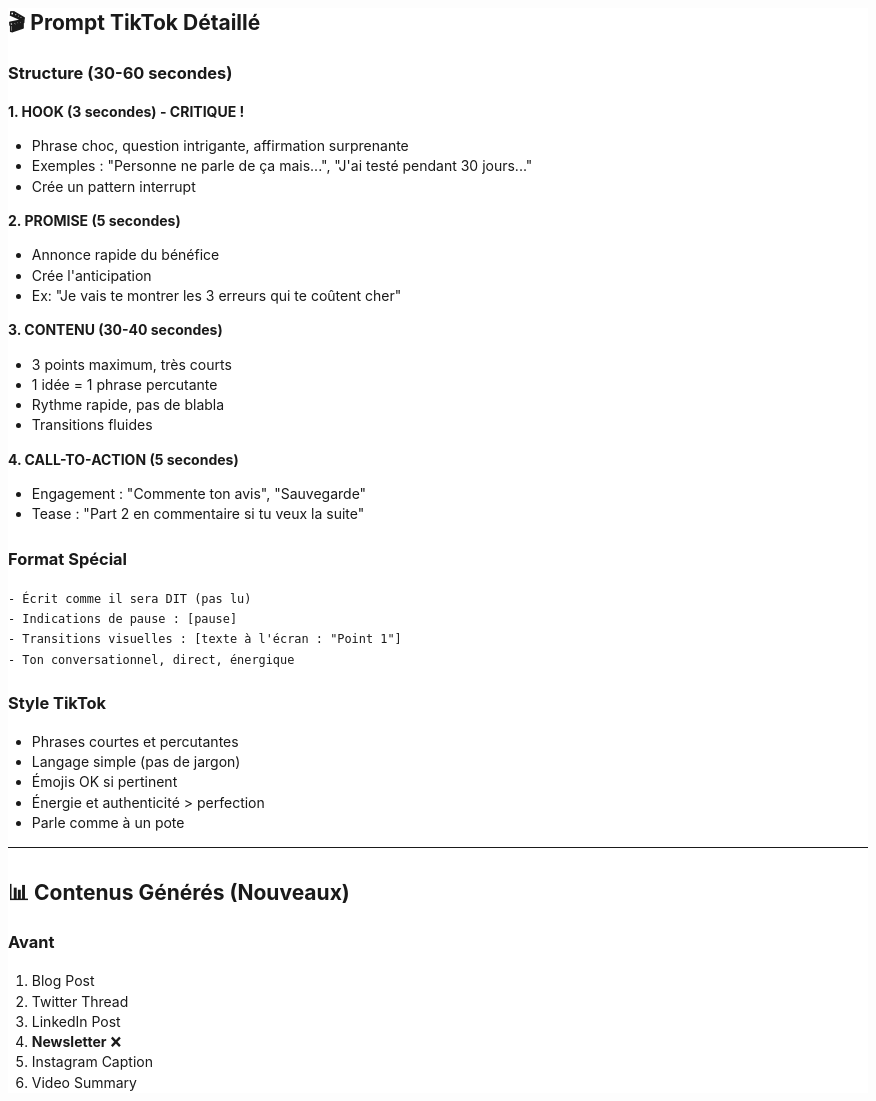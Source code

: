 
## 🎬 Prompt TikTok Détaillé

### Structure (30-60 secondes)

**1. HOOK (3 secondes) - CRITIQUE !**
- Phrase choc, question intrigante, affirmation surprenante
- Exemples : "Personne ne parle de ça mais...", "J'ai testé pendant 30 jours..."
- Crée un pattern interrupt

**2. PROMISE (5 secondes)**
- Annonce rapide du bénéfice
- Crée l'anticipation
- Ex: "Je vais te montrer les 3 erreurs qui te coûtent cher"

**3. CONTENU (30-40 secondes)**
- 3 points maximum, très courts
- 1 idée = 1 phrase percutante
- Rythme rapide, pas de blabla
- Transitions fluides

**4. CALL-TO-ACTION (5 secondes)**
- Engagement : "Commente ton avis", "Sauvegarde"
- Tease : "Part 2 en commentaire si tu veux la suite"

### Format Spécial
```
- Écrit comme il sera DIT (pas lu)
- Indications de pause : [pause]
- Transitions visuelles : [texte à l'écran : "Point 1"]
- Ton conversationnel, direct, énergique
```

### Style TikTok
- Phrases courtes et percutantes
- Langage simple (pas de jargon)
- Émojis OK si pertinent
- Énergie et authenticité > perfection
- Parle comme à un pote

---

## 📊 Contenus Générés (Nouveaux)

### Avant
1. Blog Post
2. Twitter Thread
3. LinkedIn Post
4. **Newsletter** ❌
5. Instagram Caption
6. Video Summary
